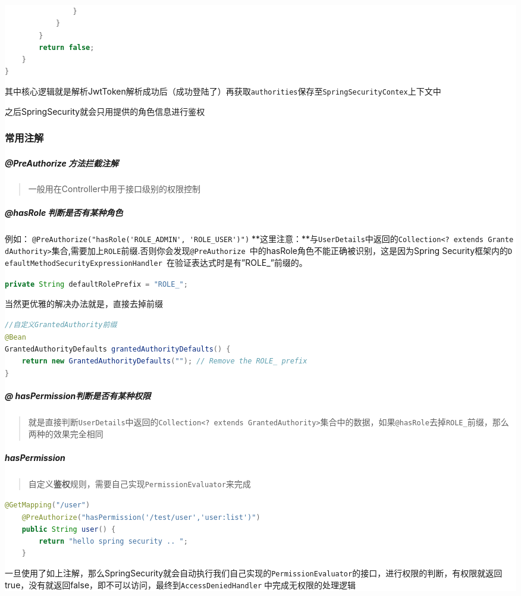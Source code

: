 ```java
                }
            }
        }
        return false;
    }
}
```

其中核心逻辑就是解析JwtToken解析成功后（成功登陆了）再获取`authorities`保存至`SpringSecurityContex`上下文中

之后SpringSecurity就会只用提供的角色信息进行鉴权

### 常用注解

#####  @PreAuthorize  方法拦截注解
> 一般用在Controller中用于接口级别的权限控制

#####  @hasRole 判断是否有某种角色
例如：
`@PreAuthorize("hasRole('ROLE_ADMIN', 'ROLE_USER')")`
**这里注意：**与`UserDetails`中返回的`Collection<? extends GrantedAuthority>`集合,需要加上`ROLE`前缀.否则你会发现`@PreAuthorize `中的hasRole角色不能正确被识别，这是因为Spring Security框架内的`DefaultMethodSecurityExpressionHandler `在验证表达式时是有”ROLE_”前缀的。

```java
private String defaultRolePrefix = "ROLE_";
```
当然更优雅的解决办法就是，直接去掉前缀

```java
//自定义GrantedAuthority前缀
@Bean
GrantedAuthorityDefaults grantedAuthorityDefaults() {
    return new GrantedAuthorityDefaults(""); // Remove the ROLE_ prefix
}
```



##### @ hasPermission判断是否有某种权限
> 就是直接判断`UserDetails`中返回的`Collection<? extends GrantedAuthority>`集合中的数据，如果`@hasRole`去掉`ROLE_`前缀，那么两种的效果完全相同

#####  hasPermission

> 自定义**鉴权**规则，需要自己实现`PermissionEvaluator`来完成

```java
@GetMapping("/user")
    @PreAuthorize("hasPermission('/test/user','user:list')")
    public String user() {
        return "hello spring security .. ";
    }
```

一旦使用了如上注解，那么SpringSecurity就会自动执行我们自己实现的`PermissionEvaluator`的接口，进行权限的判断，有权限就返回true，没有就返回false，即不可以访问，最终到`AccessDeniedHandler` 中完成无权限的处理逻辑
